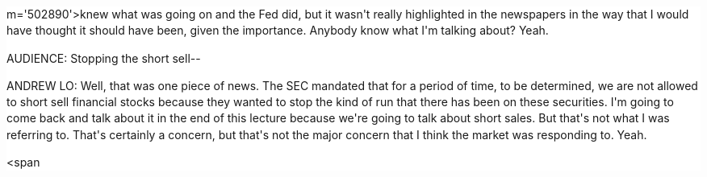   m='502890'>knew</span> <span m='503040'>what</span> <span
  m='503190'>was</span> <span m='503340'>going</span> <span m='503640'>on</span>
  <span m='503920'>and</span> <span m='504030'>the</span> <span
  m='504120'>Fed</span> <span m='504330'>did,</span> <span m='504600'>but</span>
  <span m='504750'>it</span> <span m='504810'>wasn't</span> <span
  m='505620'>really</span> <span m='505920'>highlighted</span> <span
  m='506430'>in</span> <span m='506490'>the</span> <span
  m='506550'>newspapers</span> <span m='507630'>in</span> <span
  m='507750'>the</span> <span m='507840'>way</span> <span m='508110'>that</span>
  <span m='509220'>I</span> <span m='509400'>would</span> <span
  m='509520'>have</span> <span m='509610'>thought</span> <span
  m='510120'>it</span> <span m='510450'>should</span> <span
  m='510630'>have</span> <span m='510810'>been,</span> <span
  m='510960'>given</span> <span m='511230'>the</span> <span
  m='511320'>importance.</span> <span m='511800'>Anybody</span> <span
  m='512100'>know</span> <span m='512190'>what</span> <span
  m='512280'>I'm</span> <span m='512370'>talking</span> <span
  m='512700'>about?</span> <span m='513640'>Yeah.</span> </p><p><span
  m='514630'>AUDIENCE:</span> <span m='514857'>Stopping</span> <span
  m='515085'>the</span> <span m='515540'>short</span> <span
  m='515995'>sell--</span> </p><p><span m='517360'>ANDREW LO:</span> <span
  m='517540'>Well,</span> <span m='518140'>that</span> <span
  m='518289'>was</span> <span m='518470'>one</span> <span
  m='518710'>piece</span> <span m='519010'>of</span> <span
  m='519130'>news.</span> <span m='519370'>The</span> <span
  m='519490'>SEC</span> <span m='520150'>mandated</span> <span
  m='520780'>that</span> <span m='521260'>for</span> <span m='521620'>a</span>
  <span m='521679'>period</span> <span m='522039'>of</span> <span
  m='522100'>time,</span> <span m='522580'>to</span> <span m='522730'>be</span>
  <span m='522880'>determined,</span> <span m='523940'>we</span> <span
  m='524049'>are</span> <span m='524110'>not</span> <span
  m='524320'>allowed</span> <span m='524560'>to</span> <span
  m='524650'>short</span> <span m='525070'>sell</span> <span
  m='525520'>financial</span> <span m='526030'>stocks</span> <span
  m='526420'>because</span> <span m='526570'>they</span> <span
  m='526660'>wanted</span> <span m='526900'>to</span> <span
  m='526990'>stop</span> <span m='527470'>the</span> <span
  m='528100'>kind</span> <span m='528280'>of</span> <span m='528400'>run</span>
  <span m='528910'>that</span> <span m='529080'>there</span> <span
  m='529170'>has</span> <span m='529330'>been</span> <span m='529780'>on</span>
  <span m='530530'>these</span> <span m='530730'>securities.</span> <span
  m='531310'>I'm</span> <span m='531370'>going</span> <span m='531490'>to</span>
  <span m='531550'>come</span> <span m='531700'>back</span> <span
  m='531850'>and</span> <span m='531940'>talk</span> <span
  m='532120'>about</span> <span m='532300'>it</span> <span m='532450'>in</span>
  <span m='532610'>the</span> <span m='532690'>end</span> <span
  m='532810'>of</span> <span m='532870'>this</span> <span
  m='533020'>lecture</span> <span m='533680'>because</span> <span
  m='533860'>we're</span> <span m='533950'>going</span> <span
  m='534070'>to</span> <span m='534130'>talk</span> <span
  m='534340'>about</span> <span m='534490'>short</span> <span
  m='534760'>sales.</span> <span m='535240'>But</span> <span
  m='535390'>that's</span> <span m='535600'>not</span> <span
  m='535750'>what</span> <span m='535840'>I</span> <span m='535900'>was</span>
  <span m='536020'>referring</span> <span m='536350'>to.</span> <span
  m='536470'>That's</span> <span m='536650'>certainly</span> <span
  m='536980'>a</span> <span m='537040'>concern,</span> <span
  m='537850'>but</span> <span m='538030'>that's</span> <span
  m='538270'>not</span> <span m='538450'>the</span> <span
  m='538540'>major</span> <span m='538900'>concern</span> <span
  m='539350'>that</span> <span m='539470'>I</span> <span m='539560'>think</span>
  <span m='539770'>the</span> <span m='539860'>market</span> <span
  m='540160'>was</span> <span m='540280'>responding</span> <span
  m='540670'>to.</span> <span m='541030'>Yeah.</span> </p><p><span